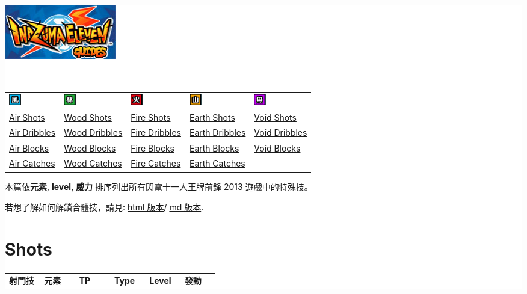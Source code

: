 [![](ieguideslogo.jpg)](http://watashiwa7.altervista.org/ie/index.html)

<div style="margin-top: 50px;">

|                              |                                |                                |                                  |                                |
| ---------------------------- | ------------------------------ | ------------------------------ | -------------------------------- | ------------------------------ |
| ![](AirJ.png)                | ![](WoodJ.png)                 | ![](FireJ.png)                 | ![](EarthJ.png)                  | ![](VoidJ.png)                 |
| [Air Shots](#airshots)       | [Wood Shots](#woodshots)       | [Fire Shots](#fireshots)       | [Earth Shots](#earthshots)       | [Void Shots](#voidshots)       |
| [Air Dribbles](#airdribbles) | [Wood Dribbles](#wooddribbles) | [Fire Dribbles](#firedribbles) | [Earth Dribbles](#earthdribbles) | [Void Dribbles](#voiddribbles) |
| [Air Blocks](#airblocks)     | [Wood Blocks](#woodblocks)     | [Fire Blocks](#fireblocks)     | [Earth Blocks](#earthblocks)     | [Void Blocks](#voidblocks)     |
| [Air Catches](#aircatches)   | [Wood Catches](#woodcatches)   | [Fire Catches](#firecatches)   | [Earth Catches](#earthcatches)   |                                |

  
  

</div>

本篇依**元素**, **level**, **威力** 排序列出所有閃電十一人王牌前鋒 2013 遊戲中的特殊技。

若想了解如何解鎖合體技，請見:
[<span class="underline">
html 版本</span>](inazuma-eleven-go-strikers-2013-guide.html)/
[<span class="underline">
md 版本</span>](inazuma-eleven-go-strikers-2013-guide.md).  
  
  

# Shots

  
  
<span id="airshots"></span>

<table style="width:96%;">
<colgroup>
<col style="width: 16%" />
<col style="width: 16%" />
<col style="width: 16%" />
<col style="width: 16%" />
<col style="width: 16%" />
<col style="width: 16%" />
</colgroup>
<tbody>
<tr class="odd">
<td><strong>射門技</strong></td>
<td><strong>元素</strong></td>
<td><strong>TP</strong></td>
<td><strong>Type</strong></td>
<td><strong>Level</strong></td>
<td><strong>發動</strong></td>
</tr>
<tr class="even">